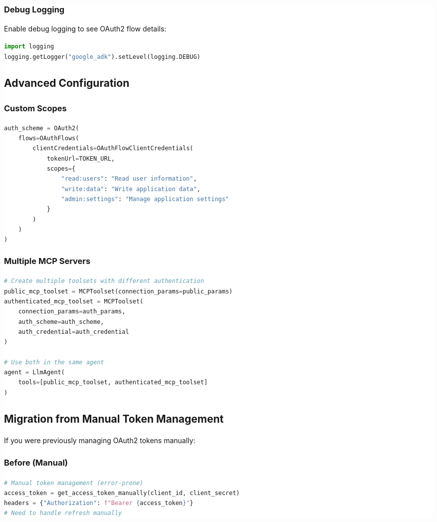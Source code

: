 ### Debug Logging

Enable debug logging to see OAuth2 flow details:

```python
import logging
logging.getLogger("google_adk").setLevel(logging.DEBUG)
```

## Advanced Configuration

### Custom Scopes

```python
auth_scheme = OAuth2(
    flows=OAuthFlows(
        clientCredentials=OAuthFlowClientCredentials(
            tokenUrl=TOKEN_URL,
            scopes={
                "read:users": "Read user information",
                "write:data": "Write application data",
                "admin:settings": "Manage application settings"
            }
        )
    )
)
```

### Multiple MCP Servers

```python
# Create multiple toolsets with different authentication
public_mcp_toolset = MCPToolset(connection_params=public_params)
authenticated_mcp_toolset = MCPToolset(
    connection_params=auth_params,
    auth_scheme=auth_scheme,
    auth_credential=auth_credential
)

# Use both in the same agent
agent = LlmAgent(
    tools=[public_mcp_toolset, authenticated_mcp_toolset]
)
```

## Migration from Manual Token Management

If you were previously managing OAuth2 tokens manually:

### Before (Manual)
```python
# Manual token management (error-prone)
access_token = get_access_token_manually(client_id, client_secret)
headers = {"Authorization": f"Bearer {access_token}"}
# Need to handle refresh manually
```
